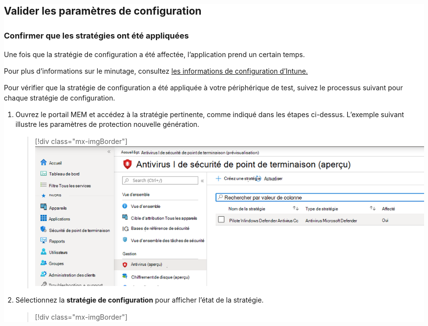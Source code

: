 ## <a name="validate-configuration-settings"></a>Valider les paramètres de configuration


### <a name="confirm-policies-have-been-applied"></a>Confirmer que les stratégies ont été appliquées


Une fois que la stratégie de configuration a été affectée, l’application prend un certain temps.

Pour plus d’informations sur le minutage, consultez [les informations de configuration d’Intune.](/mem/intune/configuration/device-profile-troubleshoot#how-long-does-it-take-for-devices-to-get-a-policy-profile-or-app-after-they-are-assigned)

Pour vérifier que la stratégie de configuration a été appliquée à votre périphérique de test, suivez le processus suivant pour chaque stratégie de configuration.

1.  Ouvrez le portail MEM et accédez à la stratégie pertinente, comme indiqué dans les étapes ci-dessus. L’exemple suivant illustre les paramètres de protection nouvelle génération.

    > [!div class="mx-imgBorder"]
    > [![Image de Microsoft Endpoint Manager portal33 ](images/43ab6aa74471ee2977e154a4a5ef2d39.png)](images/43ab6aa74471ee2977e154a4a5ef2d39.png#lightbox)

2.  Sélectionnez la **stratégie de configuration** pour afficher l’état de la stratégie.

    > [!div class="mx-imgBorder"]